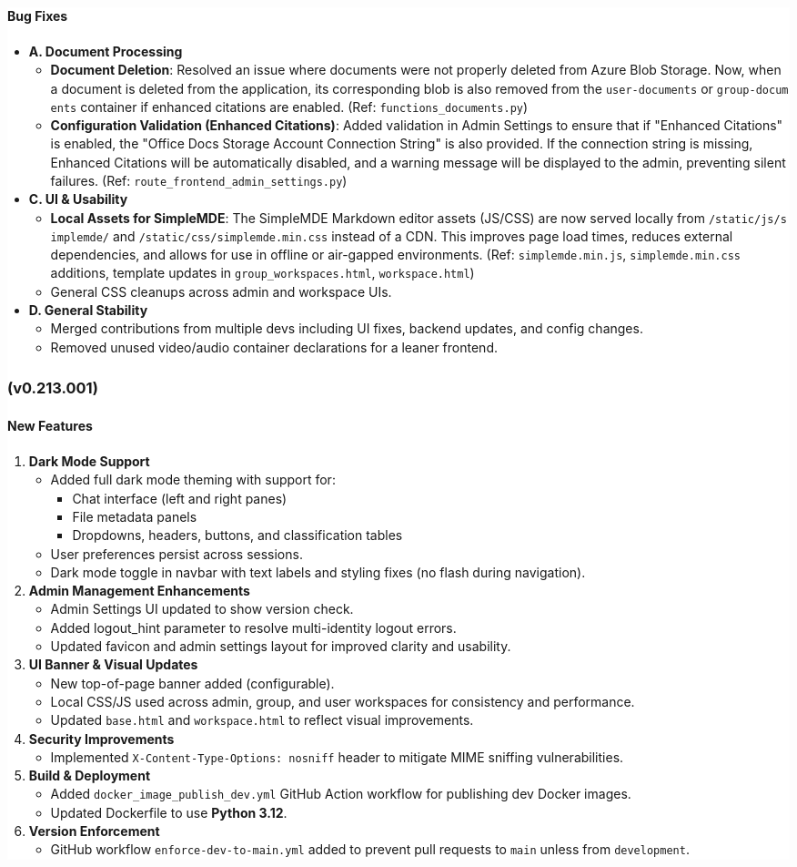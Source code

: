 
#### Bug Fixes

*   **A. Document Processing**
    *   **Document Deletion**: Resolved an issue where documents were not properly deleted from Azure Blob Storage. Now, when a document is deleted from the application, its corresponding blob is also removed from the `user-documents` or `group-documents` container if enhanced citations are enabled. (Ref: `functions_documents.py`)
    *   **Configuration Validation (Enhanced Citations)**: Added validation in Admin Settings to ensure that if "Enhanced Citations" is enabled, the "Office Docs Storage Account Connection String" is also provided. If the connection string is missing, Enhanced Citations will be automatically disabled, and a warning message will be displayed to the admin, preventing silent failures. (Ref: `route_frontend_admin_settings.py`)
*   **C. UI & Usability**
    *   **Local Assets for SimpleMDE**: The SimpleMDE Markdown editor assets (JS/CSS) are now served locally from `/static/js/simplemde/` and `/static/css/simplemde.min.css` instead of a CDN. This improves page load times, reduces external dependencies, and allows for use in offline or air-gapped environments. (Ref: `simplemde.min.js`, `simplemde.min.css` additions, template updates in `group_workspaces.html`, `workspace.html`)
    *   General CSS cleanups across admin and workspace UIs.
*   **D. General Stability**
    *   Merged contributions from multiple devs including UI fixes, backend updates, and config changes.
    *   Removed unused video/audio container declarations for a leaner frontend.

### **(v0.213.001)**

#### New Features

1. **Dark Mode Support**
   - Added full dark mode theming with support for:
     - Chat interface (left and right panes)
     - File metadata panels
     - Dropdowns, headers, buttons, and classification tables
   - User preferences persist across sessions.
   - Dark mode toggle in navbar with text labels and styling fixes (no flash during navigation).
2. **Admin Management Enhancements**
   - Admin Settings UI updated to show version check.
   - Added logout_hint parameter to resolve multi-identity logout errors.
   - Updated favicon and admin settings layout for improved clarity and usability.
3. **UI Banner & Visual Updates**
   - New top-of-page banner added (configurable).
   - Local CSS/JS used across admin, group, and user workspaces for consistency and performance.
   - Updated `base.html` and `workspace.html` to reflect visual improvements.
4. **Security Improvements**
   - Implemented `X-Content-Type-Options: nosniff` header to mitigate MIME sniffing vulnerabilities.
5. **Build & Deployment**
   - Added `docker_image_publish_dev.yml` GitHub Action workflow for publishing dev Docker images.
   - Updated Dockerfile to use **Python 3.12**.
6. **Version Enforcement**
   - GitHub workflow `enforce-dev-to-main.yml` added to prevent pull requests to `main` unless from `development`.
